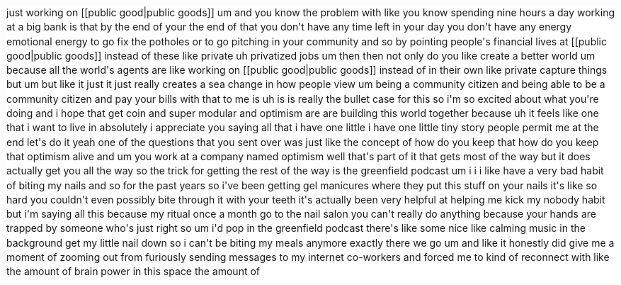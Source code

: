 just working on [[public good|public goods]]
um and you know the problem with like
you know spending nine hours a day
working at a big bank is that by the end
of your the end of that you don't have
any time left in your day you don't have
any energy emotional energy to go fix
the potholes or to go pitching in your
community and so by pointing people's
financial lives at [[public good|public goods]] instead
of these like private uh privatized jobs
um then then not only do you like create
a better world
um because all the world's agents are
like working on [[public good|public goods]] instead of
in their own like private capture things
but
um but like it just it just really
creates a sea change in how people view
um being a community citizen and being
able to be a community citizen and pay
your bills with that to me is uh is is
really the bullet case for this so i'm
so excited about what you're doing and i
hope that get coin and super modular and
optimism are are building this world
together because uh it feels like one
that i want to live in
absolutely i appreciate you saying all
that i have one little i have one little
tiny story people permit me at the end
let's do it yeah one of the questions
that you sent over was just like the
concept of how do you keep that how do
you keep that optimism alive and um you
work at a company named optimism well
that's part of it that gets most of the
way but it does actually get you all the
way so the trick for getting the rest of
the way is the greenfield podcast
um i i i like have a very bad habit of
biting my nails and so for the past
years so i've been getting gel manicures
where they put this stuff on your nails
it's like so hard you couldn't even
possibly bite through it with your teeth
it's actually been very helpful at
helping me kick my nobody habit but i'm
saying all this because my ritual once a
month
go to the nail salon you can't really do
anything because your hands are trapped
by someone who's just right so um i'd
pop in the greenfield podcast
there's like some nice like calming
music in the background get my little
nail down so i can't be biting my meals
anymore exactly there we go
um and like it honestly did give me a
moment of zooming out from furiously
sending messages to my internet
co-workers and forced me to kind of
reconnect with like the amount of brain
power in this space the amount of